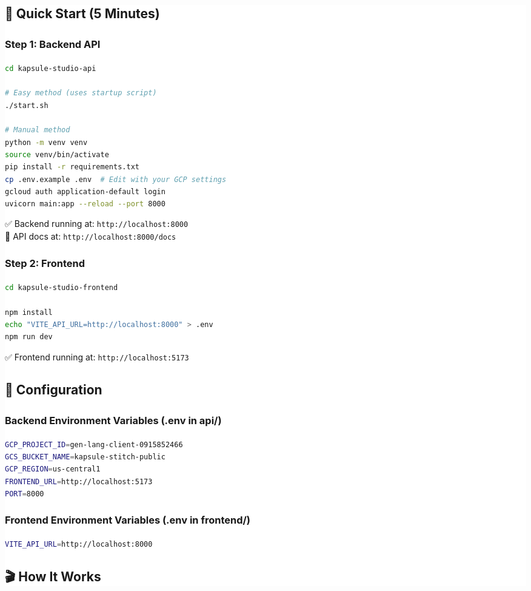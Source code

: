 ## 🚀 Quick Start (5 Minutes)

### Step 1: Backend API

```bash
cd kapsule-studio-api

# Easy method (uses startup script)
./start.sh

# Manual method
python -m venv venv
source venv/bin/activate
pip install -r requirements.txt
cp .env.example .env  # Edit with your GCP settings
gcloud auth application-default login
uvicorn main:app --reload --port 8000
```

✅ Backend running at: `http://localhost:8000`  
📖 API docs at: `http://localhost:8000/docs`

### Step 2: Frontend

```bash
cd kapsule-studio-frontend

npm install
echo "VITE_API_URL=http://localhost:8000" > .env
npm run dev
```

✅ Frontend running at: `http://localhost:5173`

## 🔧 Configuration

### Backend Environment Variables (.env in api/)

```bash
GCP_PROJECT_ID=gen-lang-client-0915852466
GCS_BUCKET_NAME=kapsule-stitch-public
GCP_REGION=us-central1
FRONTEND_URL=http://localhost:5173
PORT=8000
```

### Frontend Environment Variables (.env in frontend/)

```bash
VITE_API_URL=http://localhost:8000
```

## 🎬 How It Works
